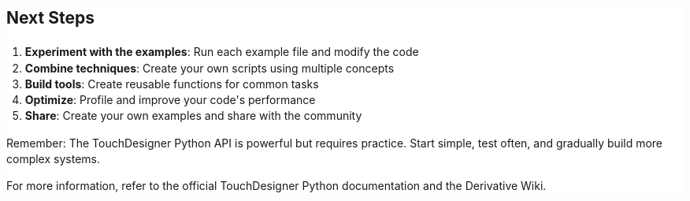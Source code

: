## Next Steps

1. **Experiment with the examples**: Run each example file and modify the code
2. **Combine techniques**: Create your own scripts using multiple concepts
3. **Build tools**: Create reusable functions for common tasks
4. **Optimize**: Profile and improve your code's performance
5. **Share**: Create your own examples and share with the community

Remember: The TouchDesigner Python API is powerful but requires practice. Start simple, test often, and gradually build more complex systems.

For more information, refer to the official TouchDesigner Python documentation and the Derivative Wiki.